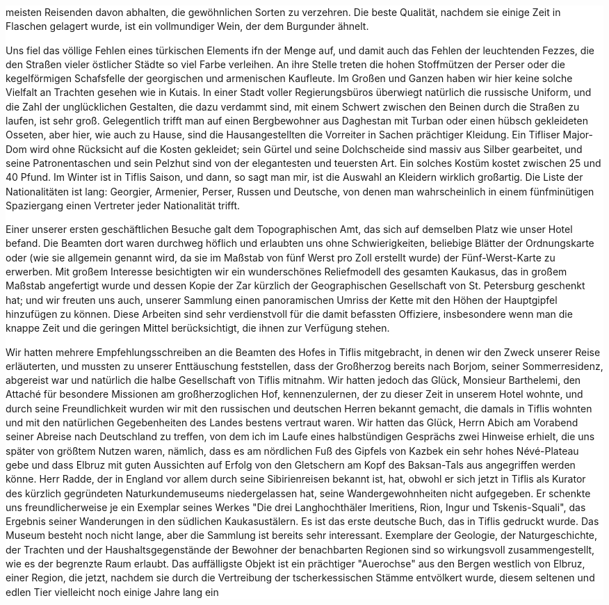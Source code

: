 meisten Reisenden davon abhalten, die gewöhnlichen Sorten zu verzehren. Die
beste Qualität, nachdem sie einige Zeit in Flaschen gelagert wurde, ist ein
vollmundiger Wein, der dem Burgunder ähnelt.

Uns fiel das völlige Fehlen eines türkischen Elements ifn der Menge auf, und
damit auch das Fehlen der leuchtenden Fezzes, die den Straßen vieler östlicher
Städte so viel Farbe verleihen. An ihre Stelle treten die hohen Stoffmützen der
Perser oder die kegelförmigen Schafsfelle der georgischen und armenischen
Kaufleute. Im Großen und Ganzen haben wir hier keine solche Vielfalt an Trachten
gesehen wie in Kutais. In einer Stadt voller Regierungsbüros überwiegt natürlich
die russische Uniform, und die Zahl der unglücklichen Gestalten, die dazu
verdammt sind, mit einem Schwert zwischen den Beinen durch die Straßen zu
laufen, ist sehr groß. Gelegentlich trifft man auf einen Bergbewohner aus
Daghestan mit Turban oder einen hübsch gekleideten Osseten, aber hier, wie auch
zu Hause, sind die Hausangestellten die Vorreiter in Sachen prächtiger Kleidung.
Ein Tifliser Major-Dom wird ohne Rücksicht auf die Kosten gekleidet; sein Gürtel
und seine Dolchscheide sind massiv aus Silber gearbeitet, und seine
Patronentaschen und sein Pelzhut sind von der elegantesten und teuersten Art.
Ein solches Kostüm kostet zwischen 25 und 40 Pfund. Im Winter ist in Tiflis
Saison, und dann, so sagt man mir, ist die Auswahl an Kleidern wirklich
großartig. Die Liste der Nationalitäten ist lang: Georgier, Armenier, Perser,
Russen und Deutsche, von denen man wahrscheinlich in einem fünfminütigen
Spaziergang einen Vertreter jeder Nationalität trifft.

Einer unserer ersten geschäftlichen Besuche galt dem Topographischen Amt, das
sich auf demselben Platz wie unser Hotel befand. Die Beamten dort waren durchweg
höflich und erlaubten uns ohne Schwierigkeiten, beliebige Blätter der
Ordnungskarte oder (wie sie allgemein genannt wird, da sie im Maßstab von fünf
Werst pro Zoll erstellt wurde) der Fünf-Werst-Karte zu erwerben. Mit großem
Interesse besichtigten wir ein wunderschönes Reliefmodell des gesamten Kaukasus,
das in großem Maßstab angefertigt wurde und dessen Kopie der Zar kürzlich der
Geographischen Gesellschaft von St. Petersburg geschenkt hat; und wir freuten
uns auch, unserer Sammlung einen panoramischen Umriss der Kette mit den Höhen
der Hauptgipfel hinzufügen zu können. Diese Arbeiten sind sehr verdienstvoll für
die damit befassten Offiziere, insbesondere wenn man die knappe Zeit und die
geringen Mittel berücksichtigt, die ihnen zur Verfügung stehen.

Wir hatten mehrere Empfehlungsschreiben an die Beamten des Hofes in Tiflis
mitgebracht, in denen wir den Zweck unserer Reise erläuterten, und mussten zu
unserer Enttäuschung feststellen, dass der Großherzog bereits nach Borjom,
seiner Sommerresidenz, abgereist war und natürlich die halbe Gesellschaft von
Tiflis mitnahm. Wir hatten jedoch das Glück, Monsieur Barthelemi, den Attaché
für besondere Missionen am großherzoglichen Hof, kennenzulernen, der zu dieser
Zeit in unserem Hotel wohnte, und durch seine Freundlichkeit wurden wir mit den
russischen und deutschen Herren bekannt gemacht, die damals in Tiflis wohnten
und mit den natürlichen Gegebenheiten des Landes bestens vertraut waren. Wir
hatten das Glück, Herrn Abich am Vorabend seiner Abreise nach Deutschland zu
treffen, von dem ich im Laufe eines halbstündigen Gesprächs zwei Hinweise
erhielt, die uns später von größtem Nutzen waren, nämlich, dass es am nördlichen
Fuß des Gipfels von Kazbek ein sehr hohes Névé-Plateau gebe und dass Elbruz mit
guten Aussichten auf Erfolg von den Gletschern am Kopf des Baksan-Tals aus
angegriffen werden könne. Herr Radde, der in England vor allem durch seine
Sibirienreisen bekannt ist, hat, obwohl er sich jetzt in Tiflis als Kurator des
kürzlich gegründeten Naturkundemuseums niedergelassen hat, seine
Wandergewohnheiten nicht aufgegeben. Er schenkte uns freundlicherweise je ein
Exemplar seines Werkes "Die drei Langhochthäler Imeritiens, Rion, Ingur und
Tskenis-Squali", das Ergebnis seiner Wanderungen in den südlichen
Kaukasustälern. Es ist das erste deutsche Buch, das in Tiflis gedruckt wurde.
Das Museum besteht noch nicht lange, aber die Sammlung ist bereits sehr
interessant. Exemplare der Geologie, der Naturgeschichte, der Trachten und der
Haushaltsgegenstände der Bewohner der benachbarten Regionen sind so wirkungsvoll
zusammengestellt, wie es der begrenzte Raum erlaubt. Das auffälligste Objekt ist
ein prächtiger "Auerochse" aus den Bergen westlich von Elbruz, einer Region, die
jetzt, nachdem sie durch die Vertreibung der tscherkessischen Stämme entvölkert
wurde, diesem seltenen und edlen Tier vielleicht noch einige Jahre lang ein